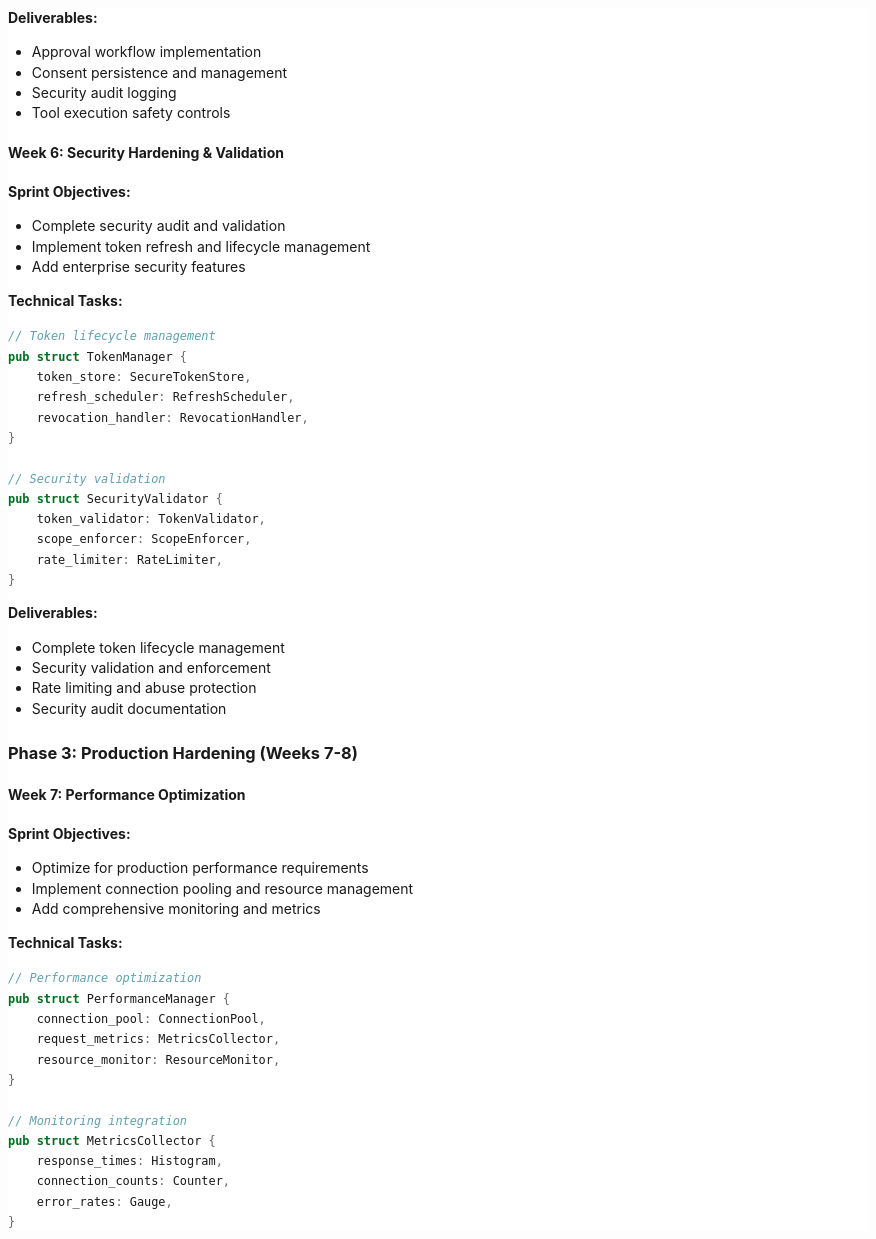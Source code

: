 **Deliverables:**
- Approval workflow implementation
- Consent persistence and management
- Security audit logging
- Tool execution safety controls

#### Week 6: Security Hardening & Validation

**Sprint Objectives:**
- Complete security audit and validation
- Implement token refresh and lifecycle management
- Add enterprise security features

**Technical Tasks:**
```rust
// Token lifecycle management
pub struct TokenManager {
    token_store: SecureTokenStore,
    refresh_scheduler: RefreshScheduler,
    revocation_handler: RevocationHandler,
}

// Security validation
pub struct SecurityValidator {
    token_validator: TokenValidator,
    scope_enforcer: ScopeEnforcer,
    rate_limiter: RateLimiter,
}
```

**Deliverables:**
- Complete token lifecycle management
- Security validation and enforcement
- Rate limiting and abuse protection
- Security audit documentation

### Phase 3: Production Hardening (Weeks 7-8)

#### Week 7: Performance Optimization

**Sprint Objectives:**
- Optimize for production performance requirements
- Implement connection pooling and resource management
- Add comprehensive monitoring and metrics

**Technical Tasks:**
```rust
// Performance optimization
pub struct PerformanceManager {
    connection_pool: ConnectionPool,
    request_metrics: MetricsCollector,
    resource_monitor: ResourceMonitor,
}

// Monitoring integration
pub struct MetricsCollector {
    response_times: Histogram,
    connection_counts: Counter,
    error_rates: Gauge,
}
```
